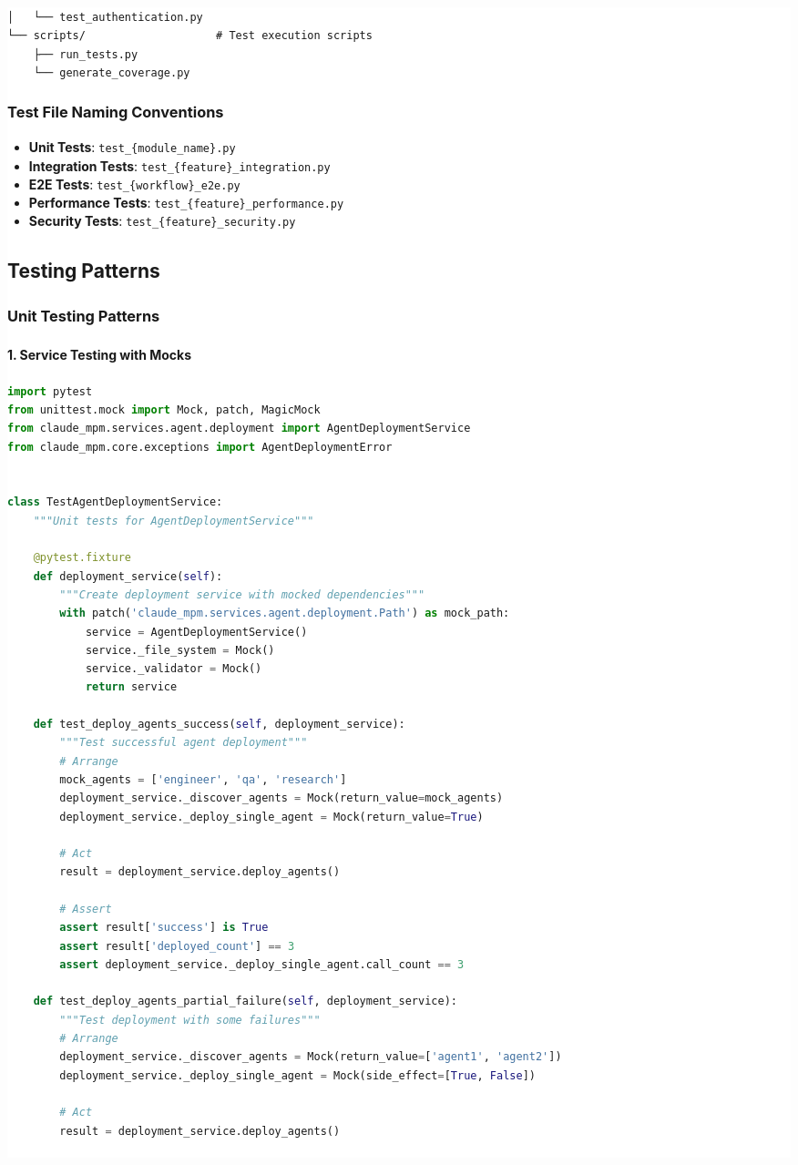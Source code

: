```
│   └── test_authentication.py
└── scripts/                    # Test execution scripts
    ├── run_tests.py
    └── generate_coverage.py
```

### Test File Naming Conventions

- **Unit Tests**: `test_{module_name}.py`
- **Integration Tests**: `test_{feature}_integration.py`
- **E2E Tests**: `test_{workflow}_e2e.py`
- **Performance Tests**: `test_{feature}_performance.py`
- **Security Tests**: `test_{feature}_security.py`

## Testing Patterns

### Unit Testing Patterns

#### 1. Service Testing with Mocks

```python
import pytest
from unittest.mock import Mock, patch, MagicMock
from claude_mpm.services.agent.deployment import AgentDeploymentService
from claude_mpm.core.exceptions import AgentDeploymentError


class TestAgentDeploymentService:
    """Unit tests for AgentDeploymentService"""
    
    @pytest.fixture
    def deployment_service(self):
        """Create deployment service with mocked dependencies"""
        with patch('claude_mpm.services.agent.deployment.Path') as mock_path:
            service = AgentDeploymentService()
            service._file_system = Mock()
            service._validator = Mock()
            return service
    
    def test_deploy_agents_success(self, deployment_service):
        """Test successful agent deployment"""
        # Arrange
        mock_agents = ['engineer', 'qa', 'research']
        deployment_service._discover_agents = Mock(return_value=mock_agents)
        deployment_service._deploy_single_agent = Mock(return_value=True)
        
        # Act
        result = deployment_service.deploy_agents()
        
        # Assert
        assert result['success'] is True
        assert result['deployed_count'] == 3
        assert deployment_service._deploy_single_agent.call_count == 3
    
    def test_deploy_agents_partial_failure(self, deployment_service):
        """Test deployment with some failures"""
        # Arrange
        deployment_service._discover_agents = Mock(return_value=['agent1', 'agent2'])
        deployment_service._deploy_single_agent = Mock(side_effect=[True, False])
        
        # Act
        result = deployment_service.deploy_agents()
        
```